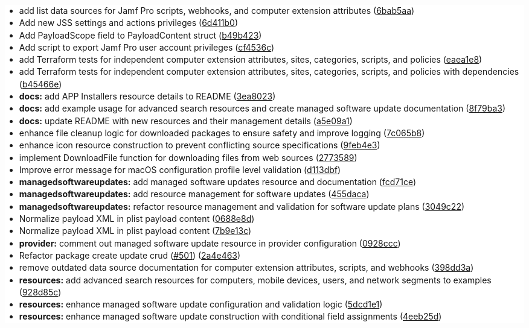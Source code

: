* add list data sources for Jamf Pro scripts, webhooks, and computer extension attributes ([6bab5aa](https://github.com/deploymenttheory/terraform-provider-jamfpro/commit/6bab5aaf82c2a358f09b4a3c31f5415a9cbb7a69))
* Add new JSS settings and actions privileges ([6d411b0](https://github.com/deploymenttheory/terraform-provider-jamfpro/commit/6d411b0c967fc892a754845353c63f709afb75df))
* Add PayloadScope field to PayloadContent struct ([b49b423](https://github.com/deploymenttheory/terraform-provider-jamfpro/commit/b49b42306065636e34765d9ed8de7bade0902a6c))
* Add script to export Jamf Pro user account privileges ([cf4536c](https://github.com/deploymenttheory/terraform-provider-jamfpro/commit/cf4536c193ffc503e6aa2b5b227e3d856a2cd29c))
* add Terraform tests for independent computer extension attributes, sites, categories, scripts, and policies ([eaea1e8](https://github.com/deploymenttheory/terraform-provider-jamfpro/commit/eaea1e82427816e4ace25d3ac93ecfe4adfee264))
* add Terraform tests for independent computer extension attributes, sites, categories, scripts, and policies with dependencies ([b45466e](https://github.com/deploymenttheory/terraform-provider-jamfpro/commit/b45466eef1f7476a964f2d5a33b59a174012aa74))
* **docs:** add APP Installers resource details to README ([3ea8023](https://github.com/deploymenttheory/terraform-provider-jamfpro/commit/3ea8023499a553bc44045695e0efee9c338d714c))
* **docs:** add example usage for advanced search resources and create managed software update documentation ([8f79ba3](https://github.com/deploymenttheory/terraform-provider-jamfpro/commit/8f79ba37a0f8d29fa05674711479edcbbdb45c11))
* **docs:** update README with new resources and their management details ([a5e09a1](https://github.com/deploymenttheory/terraform-provider-jamfpro/commit/a5e09a103526725da26254a6e4521ac5d007ee22))
* enhance file cleanup logic for downloaded packages to ensure safety and improve logging ([7c065b8](https://github.com/deploymenttheory/terraform-provider-jamfpro/commit/7c065b8ae62352979afd3a538772af5f2cbd9d6f))
* enhance icon resource construction to prevent conflicting source specifications ([9feb4e3](https://github.com/deploymenttheory/terraform-provider-jamfpro/commit/9feb4e31191f2e1012d611aca2f8ff0f689c2041))
* implement DownloadFile function for downloading files from web sources ([2773589](https://github.com/deploymenttheory/terraform-provider-jamfpro/commit/2773589a87824af605b46c4af6821ef2f7801e36))
* Improve error message for macOS configuration profile level validation ([d113dbf](https://github.com/deploymenttheory/terraform-provider-jamfpro/commit/d113dbff96c5c31d62a57ab6187f43ce1755795b))
* **managedsoftwareupdates:** add managed software updates resource and documentation ([fcd71ce](https://github.com/deploymenttheory/terraform-provider-jamfpro/commit/fcd71ce5528ecfff846735e3b647944cf9ce0a8c))
* **managedsoftwareupdates:** add resource management for software updates ([455daca](https://github.com/deploymenttheory/terraform-provider-jamfpro/commit/455dacac7c28180301a0d78aff6ff492e9aef0ba))
* **managedsoftwareupdates:** refactor resource management and validation for software update plans ([3049c22](https://github.com/deploymenttheory/terraform-provider-jamfpro/commit/3049c221db9078e2291d228de34fd2f86e9ffb8f))
* Normalize payload XML in plist payload content ([0688e8d](https://github.com/deploymenttheory/terraform-provider-jamfpro/commit/0688e8d177d5734aa34fd9cc48307129167fd563))
* Normalize payload XML in plist payload content ([7b9e13c](https://github.com/deploymenttheory/terraform-provider-jamfpro/commit/7b9e13ca6e4a878c8f9f95b438df2967c05bdf59))
* **provider:** comment out managed software update resource in provider configuration ([0928ccc](https://github.com/deploymenttheory/terraform-provider-jamfpro/commit/0928ccc684dfe034b1933bedeb4a80c9a8f710a8))
* Refactor package create update crud ([#501](https://github.com/deploymenttheory/terraform-provider-jamfpro/issues/501)) ([2a4e463](https://github.com/deploymenttheory/terraform-provider-jamfpro/commit/2a4e463386a44be6f8291e1d7a0688732d29cfbb))
* remove outdated data source documentation for computer extension attributes, scripts, and webhooks ([398dd3a](https://github.com/deploymenttheory/terraform-provider-jamfpro/commit/398dd3a16db433ec616846ead910ca6e8106114c))
* **resources:** add advanced search resources for computers, mobile devices, users, and network segments to examples ([928d85c](https://github.com/deploymenttheory/terraform-provider-jamfpro/commit/928d85c2f4496d38a80ced6c8613da75ec25f0a8))
* **resources:** enhance managed software update configuration and validation logic ([5dcd1e1](https://github.com/deploymenttheory/terraform-provider-jamfpro/commit/5dcd1e167139022b9d9c1498507af381202d4d37))
* **resources:** enhance managed software update construction with conditional field assignments ([4eeb25d](https://github.com/deploymenttheory/terraform-provider-jamfpro/commit/4eeb25d4c89231fa6de1c1df6d7c5268253b558f))